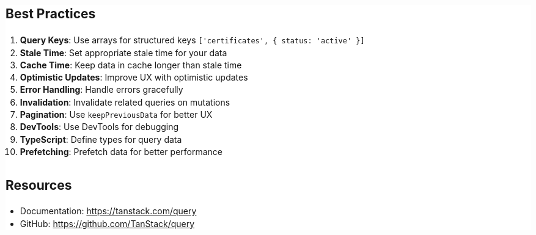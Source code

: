 ## Best Practices

1. **Query Keys**: Use arrays for structured keys `['certificates', { status: 'active' }]`
2. **Stale Time**: Set appropriate stale time for your data
3. **Cache Time**: Keep data in cache longer than stale time
4. **Optimistic Updates**: Improve UX with optimistic updates
5. **Error Handling**: Handle errors gracefully
6. **Invalidation**: Invalidate related queries on mutations
7. **Pagination**: Use `keepPreviousData` for better UX
8. **DevTools**: Use DevTools for debugging
9. **TypeScript**: Define types for query data
10. **Prefetching**: Prefetch data for better performance

## Resources

- Documentation: https://tanstack.com/query
- GitHub: https://github.com/TanStack/query

